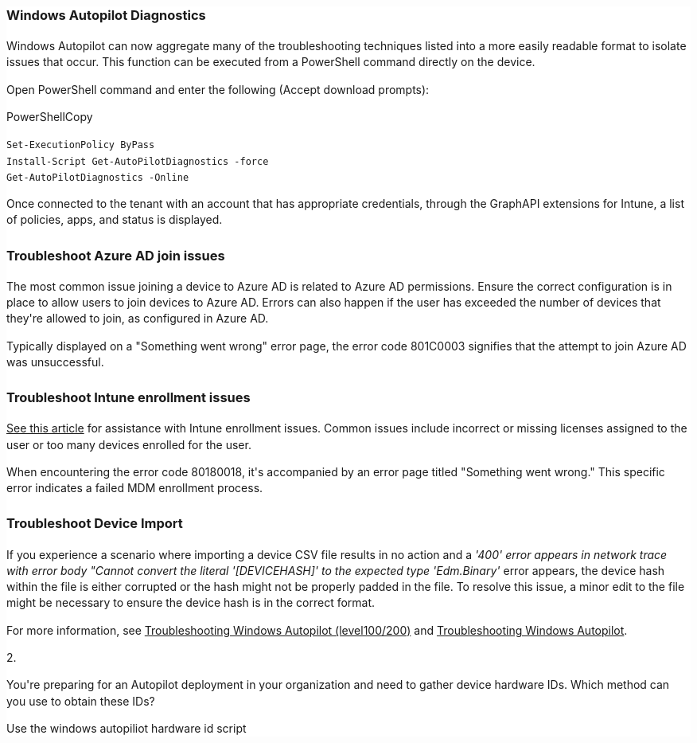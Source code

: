 ### Windows Autopilot Diagnostics

Windows Autopilot can now aggregate many of the troubleshooting techniques listed into a more easily readable format to isolate issues that occur. This function can be executed from a PowerShell command directly on the device.

Open PowerShell command and enter the following (Accept download prompts):

PowerShellCopy

```
Set-ExecutionPolicy ByPass
Install-Script Get-AutoPilotDiagnostics -force
Get-AutoPilotDiagnostics -Online
```

Once connected to the tenant with an account that has appropriate credentials, through the GraphAPI extensions for Intune, a list of policies, apps, and status is displayed.

### Troubleshoot Azure AD join issues

The most common issue joining a device to Azure AD is related to Azure AD permissions. Ensure the correct configuration is in place to allow users to join devices to Azure AD. Errors can also happen if the user has exceeded the number of devices that they're allowed to join, as configured in Azure AD.

Typically displayed on a "Something went wrong" error page, the error code 801C0003 signifies that the attempt to join Azure AD was unsuccessful.

### Troubleshoot Intune enrollment issues

[See this article](https://learn.microsoft.com/en-us/troubleshoot/mem/intune/device-enrollment/troubleshoot-device-enrollment-in-intune) for assistance with Intune enrollment issues. Common issues include incorrect or missing licenses assigned to the user or too many devices enrolled for the user.

When encountering the error code 80180018, it's accompanied by an error page titled "Something went wrong." This specific error indicates a failed MDM enrollment process.

### Troubleshoot Device Import

If you experience a scenario where importing a device CSV file results in no action and a _'400' error appears in network trace with error body "Cannot convert the literal '[DEVICEHASH]' to the expected type 'Edm.Binary'_ error appears, the device hash within the file is either corrupted or the hash might not be properly padded in the file. To resolve this issue, a minor edit to the file might be necessary to ensure the device hash is in the correct format.

For more information, see [Troubleshooting Windows Autopilot (level100/200)](https://aka.ms/AA6d57a) and [Troubleshooting Windows Autopilot](https://aka.ms/AA80h34).



2. 

You're preparing for an Autopilot deployment in your organization and need to gather device hardware IDs. Which method can you use to obtain these IDs?

Use the windows autopiliot hardware id script


